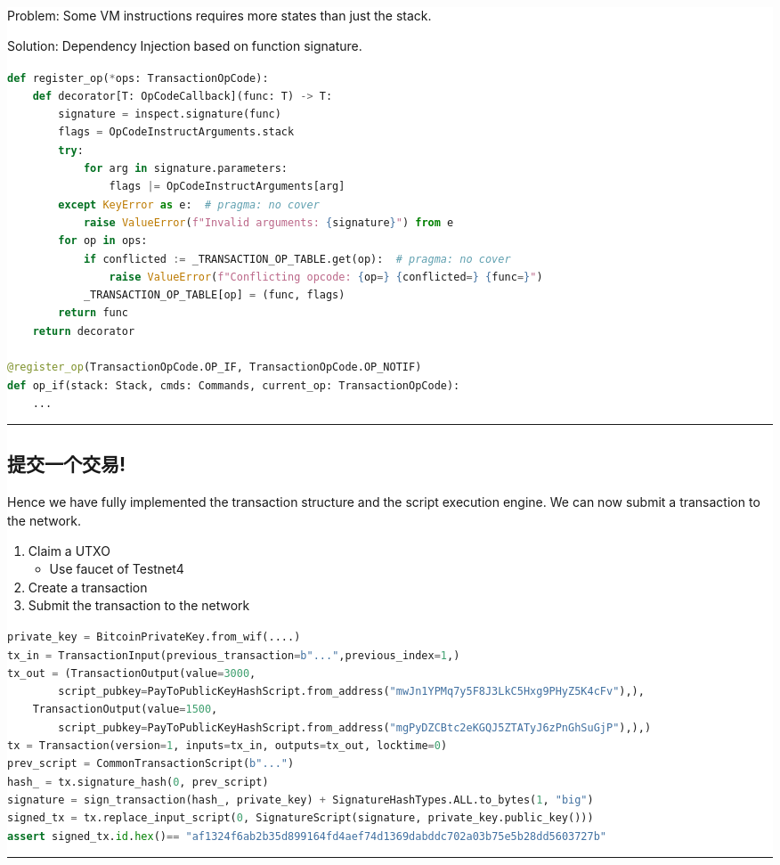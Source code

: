 Problem: Some VM instructions requires more states than just the stack.

Solution: Dependency Injection based on function signature.

```python
def register_op(*ops: TransactionOpCode):
    def decorator[T: OpCodeCallback](func: T) -> T:
        signature = inspect.signature(func)
        flags = OpCodeInstructArguments.stack
        try:
            for arg in signature.parameters:
                flags |= OpCodeInstructArguments[arg]
        except KeyError as e:  # pragma: no cover
            raise ValueError(f"Invalid arguments: {signature}") from e
        for op in ops:
            if conflicted := _TRANSACTION_OP_TABLE.get(op):  # pragma: no cover
                raise ValueError(f"Conflicting opcode: {op=} {conflicted=} {func=}")
            _TRANSACTION_OP_TABLE[op] = (func, flags)
        return func
    return decorator

@register_op(TransactionOpCode.OP_IF, TransactionOpCode.OP_NOTIF)
def op_if(stack: Stack, cmds: Commands, current_op: TransactionOpCode):
    ...
```

---

## 提交一个交易!

Hence we have fully implemented the transaction structure and the script execution engine. We can now submit a transaction to the network.

1. Claim a UTXO
   - Use faucet of Testnet4
2. Create a transaction
3. Submit the transaction to the network

```python
private_key = BitcoinPrivateKey.from_wif(....)
tx_in = TransactionInput(previous_transaction=b"...",previous_index=1,)
tx_out = (TransactionOutput(value=3000,
        script_pubkey=PayToPublicKeyHashScript.from_address("mwJn1YPMq7y5F8J3LkC5Hxg9PHyZ5K4cFv"),),
    TransactionOutput(value=1500,
        script_pubkey=PayToPublicKeyHashScript.from_address("mgPyDZCBtc2eKGQJ5ZTATyJ6zPnGhSuGjP"),),)
tx = Transaction(version=1, inputs=tx_in, outputs=tx_out, locktime=0)
prev_script = CommonTransactionScript(b"...")
hash_ = tx.signature_hash(0, prev_script)
signature = sign_transaction(hash_, private_key) + SignatureHashTypes.ALL.to_bytes(1, "big")
signed_tx = tx.replace_input_script(0, SignatureScript(signature, private_key.public_key()))
assert signed_tx.id.hex()== "af1324f6ab2b35d899164fd4aef74d1369dabddc702a03b75e5b28dd5603727b"
```

---
